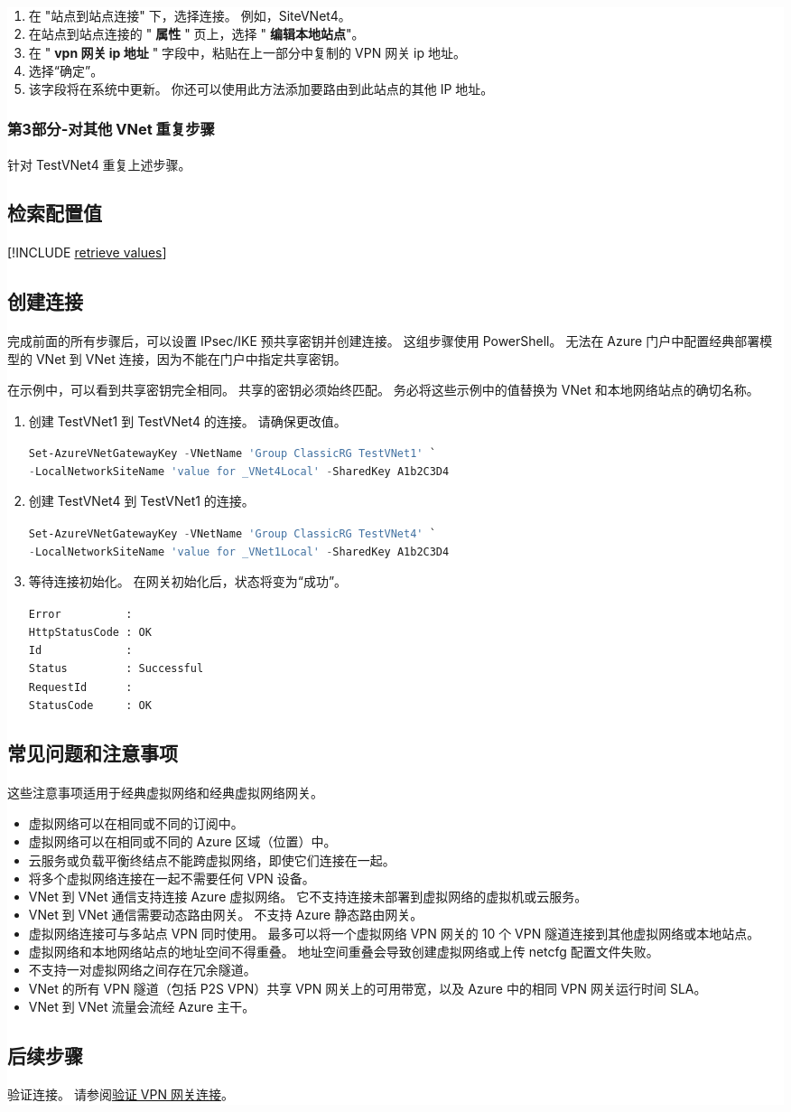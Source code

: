 1. 在 "站点到站点连接" 下，选择连接。 例如，SiteVNet4。
1. 在站点到站点连接的 " **属性** " 页上，选择 " **编辑本地站点**"。
1. 在 " **vpn 网关 ip 地址** " 字段中，粘贴在上一部分中复制的 VPN 网关 ip 地址。
1. 选择“确定”。
1. 该字段将在系统中更新。 你还可以使用此方法添加要路由到此站点的其他 IP 地址。

### <a name="part-3---repeat-steps-for-the-other-vnet"></a>第3部分-对其他 VNet 重复步骤

针对 TestVNet4 重复上述步骤。

## <a name="retrieve-configuration-values"></a><a name="getvalues"></a>检索配置值

[!INCLUDE [retrieve values](../../includes/vpn-gateway-values-classic.md)]

## <a name="create-connections"></a><a name="createconnections"></a>创建连接

完成前面的所有步骤后，可以设置 IPsec/IKE 预共享密钥并创建连接。 这组步骤使用 PowerShell。 无法在 Azure 门户中配置经典部署模型的 VNet 到 VNet 连接，因为不能在门户中指定共享密钥。

在示例中，可以看到共享密钥完全相同。 共享的密钥必须始终匹配。 务必将这些示例中的值替换为 VNet 和本地网络站点的确切名称。

1. 创建 TestVNet1 到 TestVNet4 的连接。 请确保更改值。

   ```powershell
   Set-AzureVNetGatewayKey -VNetName 'Group ClassicRG TestVNet1' `
   -LocalNetworkSiteName 'value for _VNet4Local' -SharedKey A1b2C3D4
   ```
2. 创建 TestVNet4 到 TestVNet1 的连接。

   ```powershell
   Set-AzureVNetGatewayKey -VNetName 'Group ClassicRG TestVNet4' `
   -LocalNetworkSiteName 'value for _VNet1Local' -SharedKey A1b2C3D4
   ```
3. 等待连接初始化。 在网关初始化后，状态将变为“成功”。

   ```
   Error          :
   HttpStatusCode : OK
   Id             :
   Status         : Successful
   RequestId      :
   StatusCode     : OK
   ```

## <a name="faq-and-considerations"></a><a name="faq"></a>常见问题和注意事项

这些注意事项适用于经典虚拟网络和经典虚拟网络网关。

* 虚拟网络可以在相同或不同的订阅中。
* 虚拟网络可以在相同或不同的 Azure 区域（位置）中。
* 云服务或负载平衡终结点不能跨虚拟网络，即使它们连接在一起。
* 将多个虚拟网络连接在一起不需要任何 VPN 设备。
* VNet 到 VNet 通信支持连接 Azure 虚拟网络。 它不支持连接未部署到虚拟网络的虚拟机或云服务。
* VNet 到 VNet 通信需要动态路由网关。 不支持 Azure 静态路由网关。
* 虚拟网络连接可与多站点 VPN 同时使用。 最多可以将一个虚拟网络 VPN 网关的 10 个 VPN 隧道连接到其他虚拟网络或本地站点。
* 虚拟网络和本地网络站点的地址空间不得重叠。 地址空间重叠会导致创建虚拟网络或上传 netcfg 配置文件失败。
* 不支持一对虚拟网络之间存在冗余隧道。
* VNet 的所有 VPN 隧道（包括 P2S VPN）共享 VPN 网关上的可用带宽，以及 Azure 中的相同 VPN 网关运行时间 SLA。
* VNet 到 VNet 流量会流经 Azure 主干。

## <a name="next-steps"></a>后续步骤

验证连接。 请参阅[验证 VPN 网关连接](vpn-gateway-verify-connection-resource-manager.md)。
